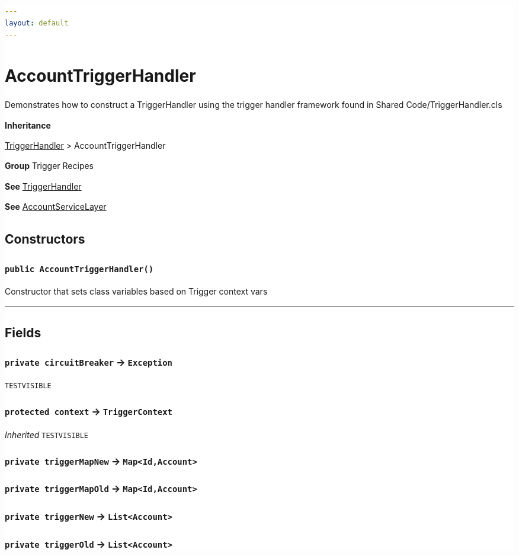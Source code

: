 ```yaml
---
layout: default
---
```

# AccountTriggerHandler

Demonstrates how to construct a TriggerHandler using the
trigger handler framework found in Shared Code/TriggerHandler.cls


**Inheritance**

[TriggerHandler](https://github.com/trailheadapps/apex-recipes/wiki/TriggerHandler)
 &gt; 
AccountTriggerHandler


**Group** Trigger Recipes


**See** [TriggerHandler](https://github.com/trailheadapps/apex-recipes/wiki/TriggerHandler)


**See** [AccountServiceLayer](https://github.com/trailheadapps/apex-recipes/wiki/AccountServiceLayer)

## Constructors
### `public AccountTriggerHandler()`

Constructor that sets class variables based on Trigger context vars

---
## Fields

### `private circuitBreaker` → `Exception`

`TESTVISIBLE` 

### `protected context` → `TriggerContext`

*Inherited*
`TESTVISIBLE` 

### `private triggerMapNew` → `Map<Id,Account>`


### `private triggerMapOld` → `Map<Id,Account>`


### `private triggerNew` → `List<Account>`


### `private triggerOld` → `List<Account>`
